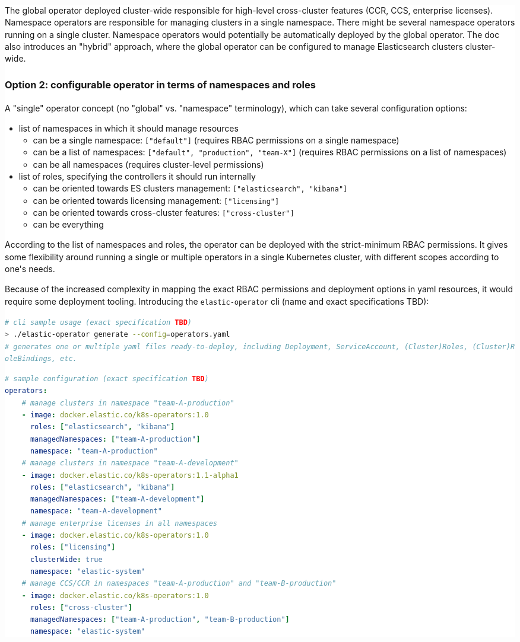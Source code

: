 The global operator deployed cluster-wide responsible for high-level cross-cluster features (CCR, CCS, enterprise licenses).
Namespace operators are responsible for managing clusters in a single namespace. There might be several namespace operators running on a single cluster.
Namespace operators would potentially be automatically deployed by the global operator.
The doc also introduces an "hybrid" approach, where the global operator can be configured to manage Elasticsearch clusters cluster-wide.

### Option 2: configurable operator in terms of namespaces and roles

A "single" operator concept (no "global" vs. "namespace" terminology), which can take several configuration options:

* list of namespaces in which it should manage resources
  * can be a single namespace: `["default"]` (requires RBAC permissions on a single namespace)
  * can be a list of namespaces: `["default", "production", "team-X"]` (requires RBAC permissions on a list of namespaces)
  * can be all namespaces (requires cluster-level permissions)
* list of roles, specifying the controllers it should run internally
  * can be oriented towards ES clusters management: `["elasticsearch", "kibana"]`
  * can be oriented towards licensing management: `["licensing"]`
  * can be oriented towards cross-cluster features: `["cross-cluster"]`
  * can be everything

According to the list of namespaces and roles, the operator can be deployed with the strict-minimum RBAC permissions. It gives some flexibility around running a single or multiple operators in a single Kubernetes cluster, with different scopes according to one's needs.

Because of the increased complexity in mapping the exact RBAC permissions and deployment options in yaml resources, it would require some deployment tooling. Introducing the `elastic-operator` cli (name and exact specifications TBD):

```bash
# cli sample usage (exact specification TBD)
> ./elastic-operator generate --config=operators.yaml
# generates one or multiple yaml files ready-to-deploy, including Deployment, ServiceAccount, (Cluster)Roles, (Cluster)RoleBindings, etc.
```

```yaml
# sample configuration (exact specification TBD)
operators:
    # manage clusters in namespace "team-A-production"
    - image: docker.elastic.co/k8s-operators:1.0
      roles: ["elasticsearch", "kibana"]
      managedNamespaces: ["team-A-production"]
      namespace: "team-A-production"
    # manage clusters in namespace "team-A-development"
    - image: docker.elastic.co/k8s-operators:1.1-alpha1
      roles: ["elasticsearch", "kibana"]
      managedNamespaces: ["team-A-development"]
      namespace: "team-A-development"
    # manage enterprise licenses in all namespaces
    - image: docker.elastic.co/k8s-operators:1.0
      roles: ["licensing"]
      clusterWide: true
      namespace: "elastic-system"
    # manage CCS/CCR in namespaces "team-A-production" and "team-B-production"
    - image: docker.elastic.co/k8s-operators:1.0
      roles: ["cross-cluster"]
      managedNamespaces: ["team-A-production", "team-B-production"]
      namespace: "elastic-system"
```
